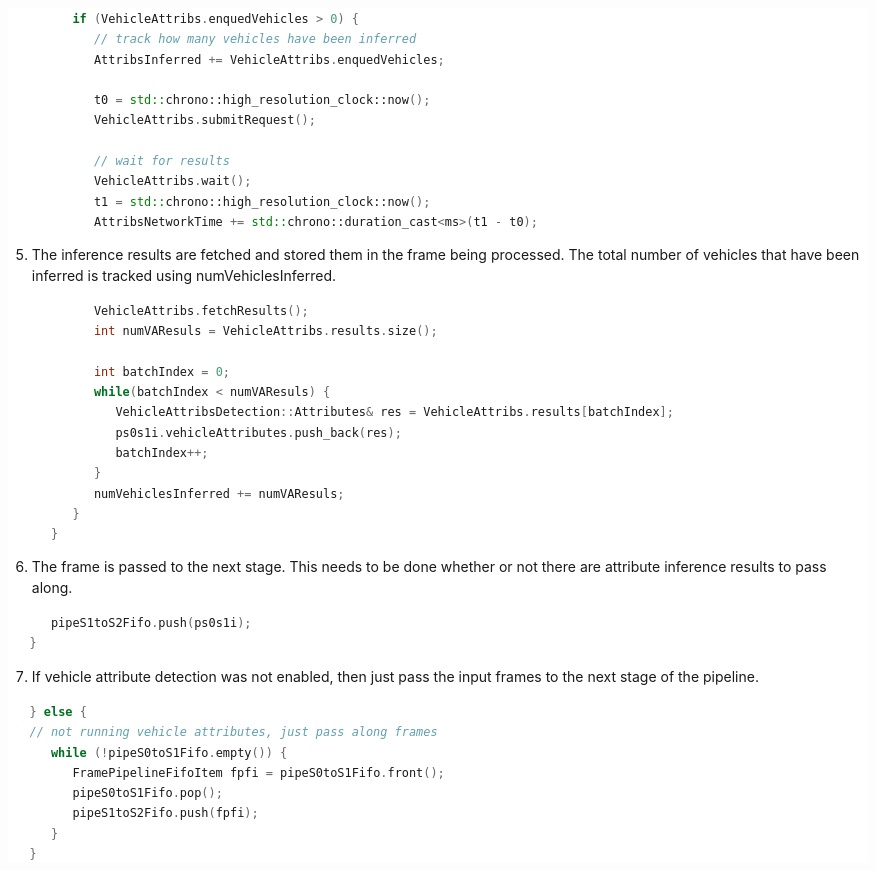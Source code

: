 ```cpp
         if (VehicleAttribs.enquedVehicles > 0) {
            // track how many vehicles have been inferred
            AttribsInferred += VehicleAttribs.enquedVehicles;

            t0 = std::chrono::high_resolution_clock::now();
            VehicleAttribs.submitRequest();

            // wait for results
            VehicleAttribs.wait();
            t1 = std::chrono::high_resolution_clock::now();
            AttribsNetworkTime += std::chrono::duration_cast<ms>(t1 - t0);
```


5. The inference results are fetched and stored them in the frame being processed.  The total number of vehicles that have been inferred is tracked using numVehiclesInferred.

```cpp
            VehicleAttribs.fetchResults();
            int numVAResuls = VehicleAttribs.results.size();

            int batchIndex = 0;
            while(batchIndex < numVAResuls) {
               VehicleAttribsDetection::Attributes& res = VehicleAttribs.results[batchIndex];
               ps0s1i.vehicleAttributes.push_back(res);
               batchIndex++;
            }
            numVehiclesInferred += numVAResuls;
         }
      }
```


6. The frame is passed to the next stage.  This needs to be done whether or not there are attribute inference results to pass along.

```cpp
      pipeS1toS2Fifo.push(ps0s1i);
   }
```


7. If vehicle attribute detection was not enabled, then just pass the input frames to the next stage of the pipeline.

```cpp
   } else {
   // not running vehicle attributes, just pass along frames
      while (!pipeS0toS1Fifo.empty()) {
         FramePipelineFifoItem fpfi = pipeS0toS1Fifo.front();
         pipeS0toS1Fifo.pop();
         pipeS1toS2Fifo.push(fpfi);
      }
   }
```

